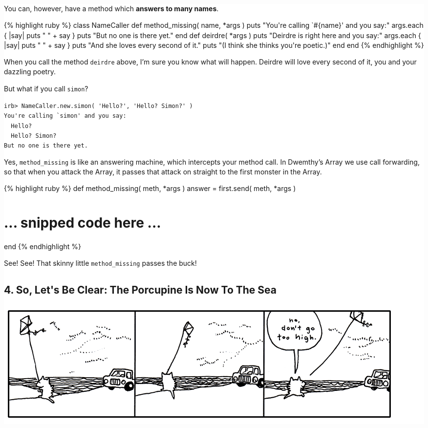 You can, however, have a method which **answers to many names**.

{% highlight ruby %}
class NameCaller
  def method_missing( name, *args )
    puts "You're calling `#{name}' and you say:"
    args.each { |say| puts "  " + say }
    puts "But no one is there yet."
  end
  def deirdre( *args )
    puts "Deirdre is right here and you say:"
    args.each { |say| puts "  " + say }
    puts "And she loves every second of it."
    puts "(I think she thinks you're poetic.)"
  end
end
{% endhighlight %}

When you call the method `deirdre` above, I’m sure you know what will happen.
Deirdre will love every second of it, you and your dazzling poetry.

But what if you call `simon`?

    irb> NameCaller.new.simon( 'Hello?', 'Hello? Simon?' )
    You're calling `simon' and you say:
      Hello?
      Hello? Simon?
    But no one is there yet.

Yes, `method_missing` is like an answering machine, which intercepts your method
call. In Dwemthy’s Array we use call forwarding, so that when you attack the
Array, it passes that attack on straight to the first monster in the Array.

{% highlight ruby %}
def method_missing( meth, *args )
  answer = first.send( meth, *args )
  # ... snipped code here ...
end
{% endhighlight %}

See! See! That skinny little `method_missing` passes the buck!

<a name="section4"></a>

## 4. So, Let's Be Clear: The Porcupine Is Now To The Sea

![The porcupine and his kite.](../images/porcupine-2.gif "The porcupine and his kite.")

